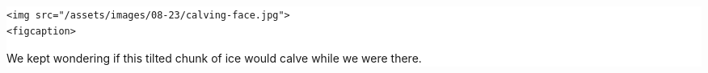     <img src="/assets/images/08-23/calving-face.jpg">
    <figcaption>
We kept wondering if this tilted chunk of ice would calve while we were there.
    </figcaption>
</figure>
